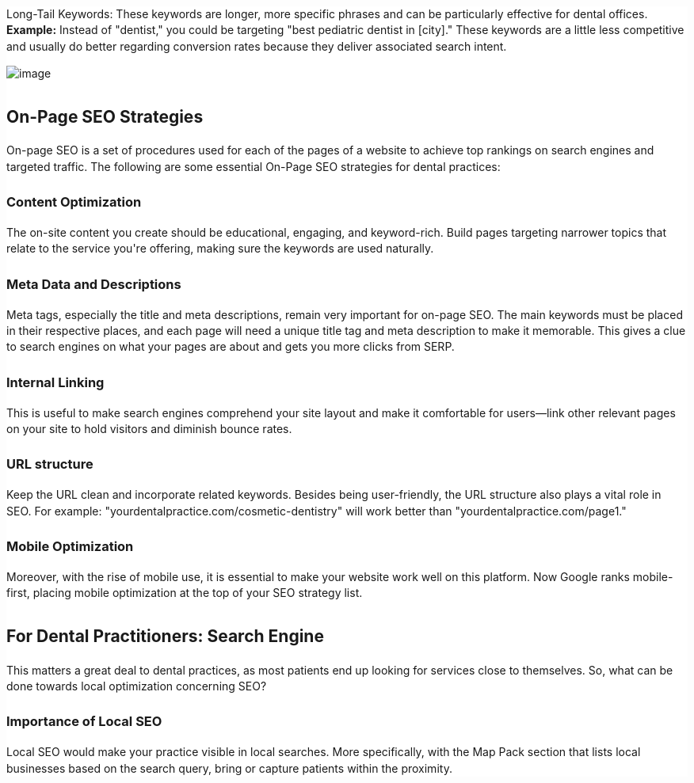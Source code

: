 Long-Tail Keywords: These keywords are longer, more specific phrases and can be particularly effective for dental offices. **Example:** Instead of "dentist," you could be targeting "best pediatric dentist in [city]." These keywords are a little less competitive and usually do better regarding conversion rates because they deliver associated search intent.

![image](https://github.com/foulegold/media/assets/32966650/5fd9d396-a518-40d8-895d-2ee3c678c29f)

## **On-Page SEO Strategies**

On-page SEO is a set of procedures used for each of the pages of a website to achieve top rankings on search engines and targeted traffic. The following are some essential On-Page SEO strategies for dental practices:

### **Content Optimization**

The on-site content you create should be educational, engaging, and keyword-rich. Build pages targeting narrower topics that relate to the service you're offering, making sure the keywords are used naturally.

### **Meta Data and Descriptions**

Meta tags, especially the title and meta descriptions, remain very important for on-page SEO. The main keywords must be placed in their respective places, and each page will need a unique title tag and meta description to make it memorable. This gives a clue to search engines on what your pages are about and gets you more clicks from SERP.

### **Internal Linking**

This is useful to make search engines comprehend your site layout and make it comfortable for users—link other relevant pages on your site to hold visitors and diminish bounce rates.

### **URL structure**

Keep the URL clean and incorporate related keywords. Besides being user-friendly, the URL structure also plays a vital role in SEO. For example: "yourdentalpractice.com/cosmetic-dentistry" will work better than "yourdentalpractice.com/page1."

### **Mobile Optimization**

Moreover, with the rise of mobile use, it is essential to make your website work well on this platform. Now Google ranks mobile-first, placing mobile optimization at the top of your SEO strategy list.

## **For Dental Practitioners: Search Engine**

This matters a great deal to dental practices, as most patients end up looking for services close to themselves. So, what can be done towards local optimization concerning SEO?

### **Importance of Local SEO**

Local SEO would make your practice visible in local searches. More specifically, with the Map Pack section that lists local businesses based on the search query, bring or capture patients within the proximity.
